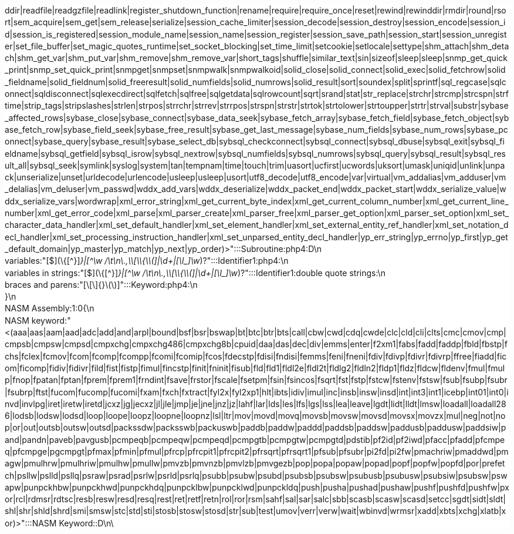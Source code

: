 ddir|readfile|readgzfile|readlink|register_shutdown_function|rename|require|require_once|reset|rewind|rewinddir|rmdir|round|rsort|sem_acquire|sem_get|sem_release|serialize|session_cache_limiter|session_decode|session_destroy|session_encode|session_id|session_is_registered|session_module_name|session_name|session_register|session_save_path|session_start|session_unregister|set_file_buffer|set_magic_quotes_runtime|set_socket_blocking|set_time_limit|setcookie|setlocale|settype|shm_attach|shm_detach|shm_get_var|shm_put_var|shm_remove|shm_remove_var|short_tags|shuffle|similar_text|sin|sizeof|sleep|sleep|snmp_get_quick_print|snmp_set_quick_print|snmpget|snmpset|snmpwalk|snmpwalkoid|solid_close|solid_connect|solid_exec|solid_fetchrow|solid_fieldname|solid_fieldnum|solid_freeresult|solid_numfields|solid_numrows|solid_result|sort|soundex|split|sprintf|sql_regcase|sqlconnect|sqldisconnect|sqlexecdirect|sqlfetch|sqlfree|sqlgetdata|sqlrowcount|sqrt|srand|stat|str_replace|strchr|strcmp|strcspn|strftime|strip_tags|stripslashes|strlen|strpos|strrchr|strrev|strrpos|strspn|strstr|strtok|strtolower|strtoupper|strtr|strval|substr|sybase_affected_rows|sybase_close|sybase_connect|sybase_data_seek|sybase_fetch_array|sybase_fetch_field|sybase_fetch_object|sybase_fetch_row|sybase_field_seek|sybase_free_result|sybase_get_last_message|sybase_num_fields|sybase_num_rows|sybase_pconnect|sybase_query|sybase_result|sybase_select_db|sybsql_checkconnect|sybsql_connect|sybsql_dbuse|sybsql_exit|sybsql_fieldname|sybsql_getfield|sybsql_isrow|sybsql_nextrow|sybsql_numfields|sybsql_numrows|sybsql_query|sybsql_result|sybsql_result_all|sybsql_seek|symlink|syslog|system|tan|tempnam|time|touch|trim|uasort|ucfirst|ucwords|uksort|umask|uniqid|unlink|unpack|unserialize|unset|urldecode|urlencode|usleep|usleep|usort|utf8_decode|utf8_encode|var|virtual|vm_addalias|vm_adduser|vm_delalias|vm_deluser|vm_passwd|wddx_add_vars|wddx_deserialize|wddx_packet_end|wddx_packet_start|wddx_serialize_value|wddx_serialize_vars|wordwrap|xml_error_string|xml_get_current_byte_index|xml_get_current_column_number|xml_get_current_line_number|xml_get_error_code|xml_parse|xml_parser_create|xml_parser_free|xml_parser_get_option|xml_parser_set_option|xml_set_character_data_handler|xml_set_default_handler|xml_set_element_handler|xml_set_external_entity_ref_handler|xml_set_notation_decl_handler|xml_set_processing_instruction_handler|xml_set_unparsed_entity_decl_handler|yp_err_string|yp_errno|yp_first|yp_get_default_domain|yp_master|yp_match|yp_next|yp_order)>":::Subroutine:php4:D\n\
		variables:"[$](\\{[^}]*}|[^\\w /\\t\\n\\.,\\\\[\\\\{\\\\(]|\\d+|[\\l_]\\w*)?":::Identifier1:php4:\n\
		variables in strings:"[$](\\{[^}]*}|[^\\w /\\t\\n\\.,\\\\[\\\\{\\\\(]|\\d+|[\\l_]\\w*)?":::Identifier1:double quote strings:\n\
		braces and parens:"[\\[\\]{}\\(\\)]":::Keyword:php4:\n\
	}\n\
	NASM Assembly:1:0{\n\
		NASM keyword:"<(aaa|aas|aam|aad|adc|add|and|arpl|bound|bsf|bsr|bswap|bt|btc|btr|bts|call|cbw|cwd|cdq|cwde|clc|cld|cli|clts|cmc|cmov|cmp|cmpsb|cmpsw|cmpsd|cmpxchg|cmpxchg486|cmpxchg8b|cpuid|daa|das|dec|div|emms|enter|f2xm1|fabs|fadd|faddp|fbld|fbstp|fchs|fclex|fcmov|fcom|fcomp|fcompp|fcomi|fcomip|fcos|fdecstp|fdisi|fndisi|femms|feni|fneni|fdiv|fdivp|fdivr|fdivrp|ffree|fiadd|ficom|ficomp|fidiv|fidivr|fild|fist|fistp|fimul|fincstp|finit|fninit|fisub|fld|fld1|fldl2e|fldl2t|fldlg2|fldln2|fldp1|fldz|fldcw|fldenv|fmul|fmulp|fnop|fpatan|fptan|fprem|fprem1|frndint|fsave|frstor|fscale|fsetpm|fsin|fsincos|fsqrt|fst|fstp|fstcw|fstenv|fstsw|fsub|fsubp|fsubr|fsubrp|ftst|fucom|fucomp|fucomi|fxam|fxch|fxtract|fyl2x|fyl2xp1|hlt|ibts|idiv|imul|inc|insb|insw|insd|int|int3|int1|icebp|int01|int0|invd|invlpg|iret|iretw|iretd|jcxz|jg|jecxz|jl|jle|jmp|je|jne|jnz|jz|lahf|lar|lds|les|lfs|lgs|lss|lea|leave|lgdt|lidt|lldt|lmsw|loadall|loadall286|lodsb|lodsw|lodsd|loop|loope|loopz|loopne|loopnz|lsl|ltr|mov|movd|movq|movsb|movsw|movsd|movsx|movzx|mul|neg|not|nop|or|out|outsb|outsw|outsd|packssdw|packsswb|packuswb|paddb|paddw|paddd|paddsb|paddsw|paddusb|paddusw|paddsiw|pand|pandn|paveb|pavgusb|pcmpeqb|pcmpeqw|pcmpeqd|pcmpgtb|pcmpgtw|pcmpgtd|pdstib|pf2id|pf2iwd|pfacc|pfadd|pfcmpeq|pfcmpge|pgcmpgt|pfmax|pfmin|pfmul|pfrcp|pfrcpit1|pfrcpit2|pfrsqrt|pfrsqrt1|pfsub|pfsubr|pi2fd|pi2fw|pmachriw|pmaddwd|pmagw|pmulhrw|pmulhriw|pmulhw|pmullw|pmvzb|pmvnzb|pmvlzb|pmvgezb|pop|popa|popaw|popad|popf|popfw|popfd|por|prefetch|psllw|pslld|psllq|psraw|psrad|psrlw|psrld|psrlq|psubb|psubw|psubd|psubsb|psubsw|psubusb|psubusw|psubsiw|psubsw|pswapw|punpckhbw|punpckhwd|punpckhdq|punpcklbw|punpcklwd|punpckldq|push|pusha|pushad|pushaw|pushf|pushfd|pushfw|pxor|rcl|rdmsr|rdtsc|resb|resw|resd|resq|rest|ret|retf|retn|rol|ror|rsm|sahf|sal|sar|salc|sbb|scasb|scasw|scasd|setcc|sgdt|sidt|sldt|shl|shr|shld|shrd|smi|smsw|stc|std|sti|stosb|stosw|stosd|str|sub|test|umov|verr|verw|wait|wbinvd|wrmsr|xadd|xbts|xchg|xlatb|xor)>":::NASM Keyword::D\n\
